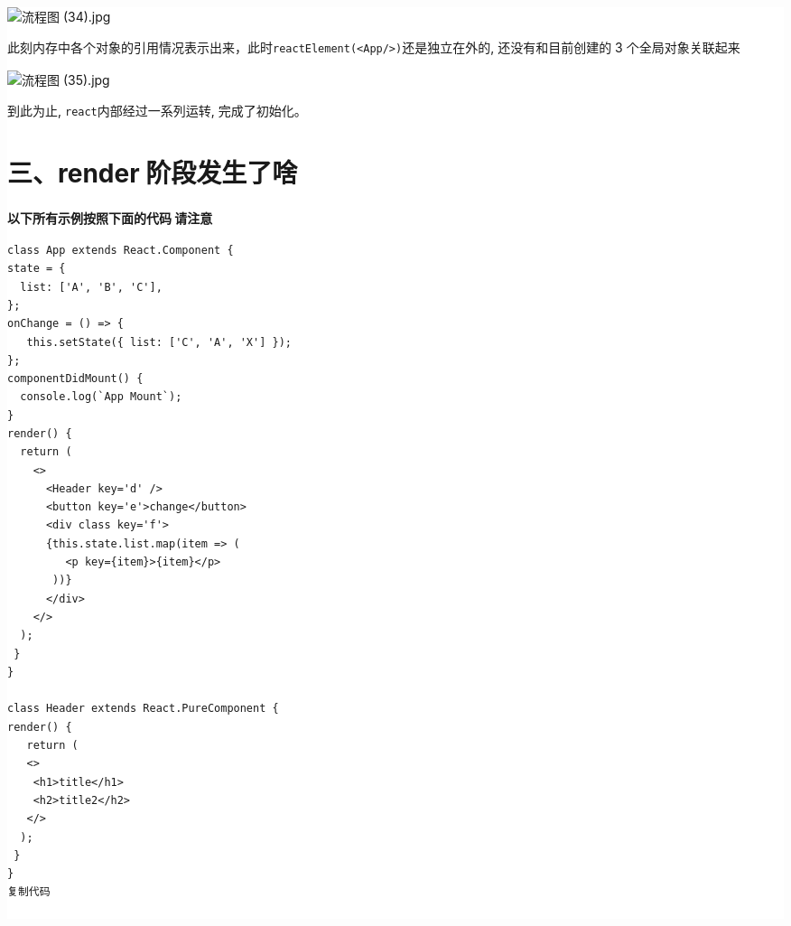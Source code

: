 ![](https://mmbiz.qpic.cn/sz_mmbiz/H8M5QJDxMHq7ofrM7aFavCfwF4FeSufoiaXiajQnrTo9OkG4vVzWiavJ9HsBvv45vAY1vtTa5ZK8NuRuvrPL6qcvA/640?wx_fmt=other)流程图 (34).jpg

此刻内存中各个对象的引用情况表示出来，此时`reactElement(<App/>)`还是独立在外的, 还没有和目前创建的 3 个全局对象关联起来

![](https://mmbiz.qpic.cn/sz_mmbiz/H8M5QJDxMHq7ofrM7aFavCfwF4FeSufonrcRkQjFtnKAa6Lf7a45DfNGsK7egYJPvXgEUlEIrMGRibImicOXaaug/640?wx_fmt=other)流程图 (35).jpg

到此为止, `react`内部经过一系列运转, 完成了初始化。

三、render 阶段发生了啥
===============

**以下所有示例按照下面的代码 请注意**

```
class App extends React.Component {
state = {
  list: ['A', 'B', 'C'],
};
onChange = () => {
   this.setState({ list: ['C', 'A', 'X'] });
};
componentDidMount() {
  console.log(`App Mount`);
}
render() {
  return (
    <>
      <Header key='d' />
      <button key='e'>change</button>
      <div class key='f'>
      {this.state.list.map(item => (
         <p key={item}>{item}</p>
       ))}
      </div>
    </>
  );
 }
}

class Header extends React.PureComponent {
render() {
   return (
   <>
    <h1>title</h1>
    <h2>title2</h2>
   </>
  );
 }
}
复制代码


```
